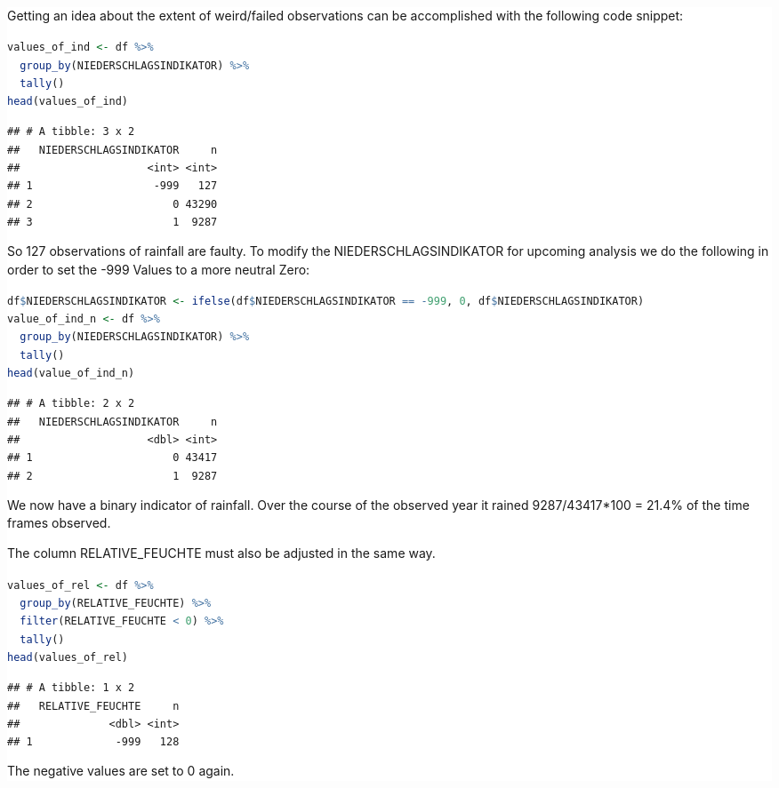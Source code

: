 Getting an idea about the extent of weird/failed observations can be accomplished with the following code snippet:

```r
values_of_ind <- df %>% 
  group_by(NIEDERSCHLAGSINDIKATOR) %>%
  tally()
head(values_of_ind)
```

```
## # A tibble: 3 x 2
##   NIEDERSCHLAGSINDIKATOR     n
##                    <int> <int>
## 1                   -999   127
## 2                      0 43290
## 3                      1  9287
```
So 127 observations of rainfall are faulty. To modify the NIEDERSCHLAGSINDIKATOR for upcoming analysis we do the following in order to set the -999 Values to a more neutral Zero:

```r
df$NIEDERSCHLAGSINDIKATOR <- ifelse(df$NIEDERSCHLAGSINDIKATOR == -999, 0, df$NIEDERSCHLAGSINDIKATOR)
value_of_ind_n <- df %>% 
  group_by(NIEDERSCHLAGSINDIKATOR) %>%
  tally()
head(value_of_ind_n)
```

```
## # A tibble: 2 x 2
##   NIEDERSCHLAGSINDIKATOR     n
##                    <dbl> <int>
## 1                      0 43417
## 2                      1  9287
```
We now have a binary indicator of rainfall. Over the course of the observed year it rained 9287/43417*100 = 21.4% of the time frames observed.

The column RELATIVE_FEUCHTE must also be adjusted in the same way.

```r
values_of_rel <- df %>% 
  group_by(RELATIVE_FEUCHTE) %>%
  filter(RELATIVE_FEUCHTE < 0) %>%
  tally()
head(values_of_rel)
```

```
## # A tibble: 1 x 2
##   RELATIVE_FEUCHTE     n
##              <dbl> <int>
## 1             -999   128
```
The negative values are set to 0 again.
